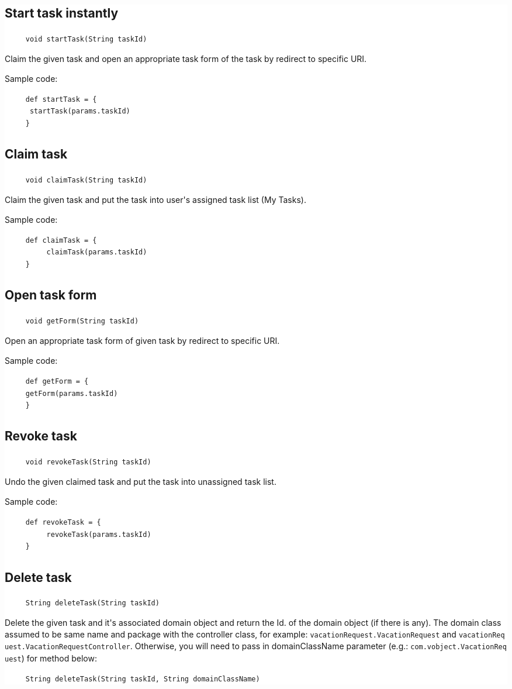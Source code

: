 ## Start task instantly ##
```
     void startTask(String taskId)
```
Claim the given task and open an appropriate task form of the task by redirect to specific URI.

Sample code:
```
     def startTask = {
	  startTask(params.taskId)
     }		
```

## Claim task ##
```
     void claimTask(String taskId)
```
Claim the given task and put the task into user's assigned task list (My Tasks).

Sample code:
```
     def claimTask = {
          claimTask(params.taskId)
     }  	
```

## Open task form ##
```
     void getForm(String taskId)
```
Open an appropriate task form of given task by redirect to specific URI.

Sample code:
```
     def getForm = {
	 getForm(params.taskId)
     }		
```

## Revoke task ##
```
     void revokeTask(String taskId)
```
Undo the given claimed task and put the task into unassigned task list.

Sample code:
```
     def revokeTask = {
          revokeTask(params.taskId)
     }  	
```

## Delete task ##
```
     String deleteTask(String taskId)
```
Delete the given task and it's associated domain object and return the Id. of the domain object (if there is any). The domain class assumed to be same name and package with the controller class, for example: `vacationRequest.VacationRequest` and `vacationRequest.VacationRequestController`. Otherwise, you will need to pass in domainClassName parameter (e.g.: `com.vobject.VacationRequest`) for method below:
```
     String deleteTask(String taskId, String domainClassName)
```
